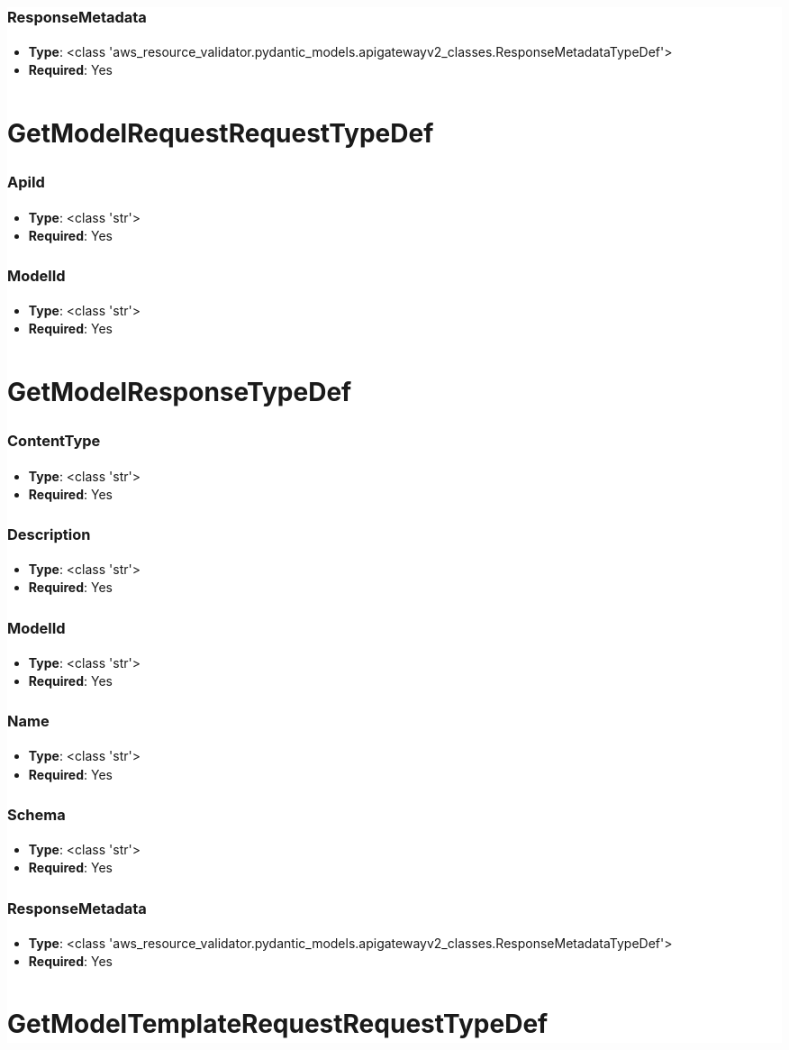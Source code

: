 ### ResponseMetadata
- **Type**: <class 'aws_resource_validator.pydantic_models.apigatewayv2_classes.ResponseMetadataTypeDef'>
- **Required**: Yes


# GetModelRequestRequestTypeDef

### ApiId
- **Type**: <class 'str'>
- **Required**: Yes

### ModelId
- **Type**: <class 'str'>
- **Required**: Yes


# GetModelResponseTypeDef

### ContentType
- **Type**: <class 'str'>
- **Required**: Yes

### Description
- **Type**: <class 'str'>
- **Required**: Yes

### ModelId
- **Type**: <class 'str'>
- **Required**: Yes

### Name
- **Type**: <class 'str'>
- **Required**: Yes

### Schema
- **Type**: <class 'str'>
- **Required**: Yes

### ResponseMetadata
- **Type**: <class 'aws_resource_validator.pydantic_models.apigatewayv2_classes.ResponseMetadataTypeDef'>
- **Required**: Yes


# GetModelTemplateRequestRequestTypeDef
